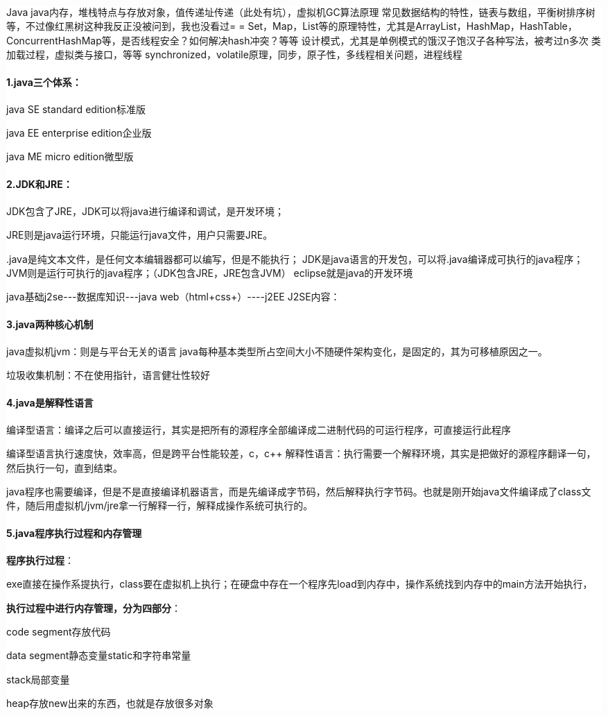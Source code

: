 Java
java内存，堆栈特点与存放对象，值传递址传递（此处有坑），虚拟机GC算法原理
常见数据结构的特性，链表与数组，平衡树排序树等，不过像红黑树这种我反正没被问到，我也没看过= =
Set，Map，List等的原理特性，尤其是ArrayList，HashMap，HashTable，ConcurrentHashMap等，是否线程安全？如何解决hash冲突？等等
设计模式，尤其是单例模式的饿汉子饱汉子各种写法，被考过n多次
类加载过程，虚拟类与接口，等等
synchronized，volatile原理，同步，原子性，多线程相关问题，进程线程
#### 1.java三个体系：
java SE standard edition标准版

java EE enterprise edition企业版

java ME micro edition微型版

#### 2.JDK和JRE：
JDK包含了JRE，JDK可以将java进行编译和调试，是开发环境；

JRE则是java运行环境，只能运行java文件，用户只需要JRE。

.java是纯文本文件，是任何文本编辑器都可以编写，但是不能执行；
JDK是java语言的开发包，可以将.java编译成可执行的java程序；
JVM则是运行可执行的java程序；（JDK包含JRE，JRE包含JVM）
eclipse就是java的开发环境

java基础j2se---数据库知识---java web（html+css+）----j2EE
J2SE内容：

#### 3.java两种核心机制

java虚拟机jvm：则是与平台无关的语言
java每种基本类型所占空间大小不随硬件架构变化，是固定的，其为可移植原因之一。

垃圾收集机制：不在使用指针，语言健壮性较好

#### 4.java是解释性语言

编译型语言：编译之后可以直接运行，其实是把所有的源程序全部编译成二进制代码的可运行程序，可直接运行此程序

编译型语言执行速度快，效率高，但是跨平台性能较差，c，c++
解释性语言：执行需要一个解释环境，其实是把做好的源程序翻译一句，然后执行一句，直到结束。

java程序也需要编译，但是不是直接编译机器语言，而是先编译成字节码，然后解释执行字节码。也就是刚开始java文件编译成了class文件，随后用虚拟机/jvm/jre拿一行解释一行，解释成操作系统可执行的。

#### 5.java程序执行过程和内存管理

**程序执行过程**：

exe直接在操作系提执行，class要在虚拟机上执行；在硬盘中存在一个程序先load到内存中，操作系统找到内存中的main方法开始执行，

**执行过程中进行内存管理，分为四部分**：

code segment存放代码

data segment静态变量static和字符串常量

stack局部变量

heap存放new出来的东西，也就是存放很多对象
